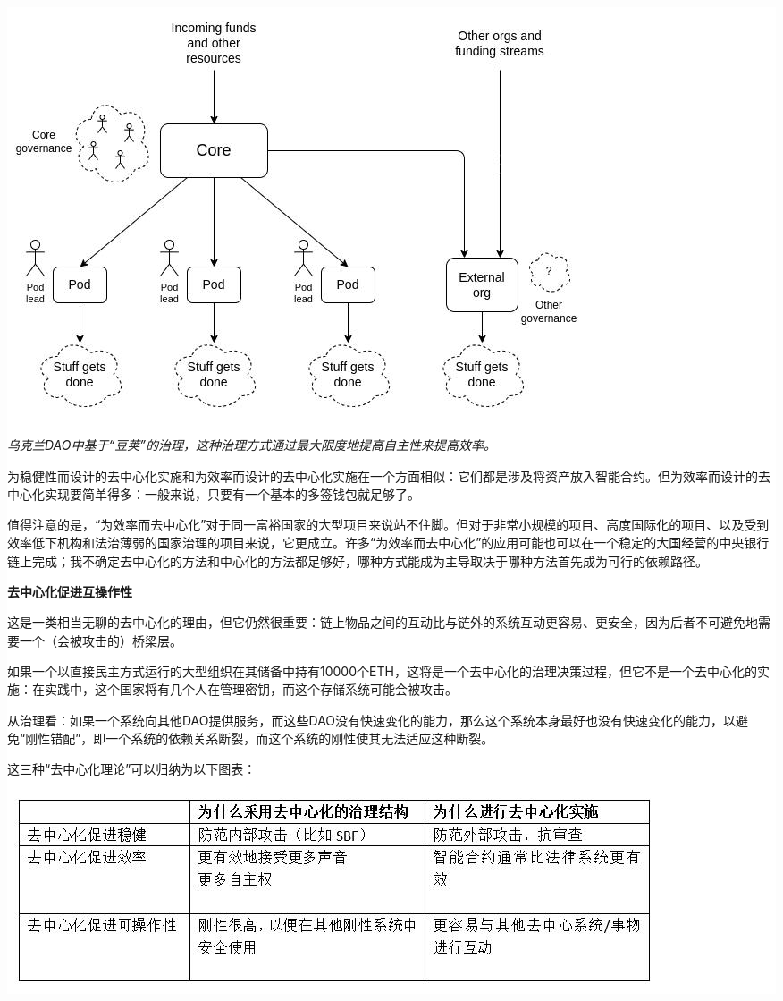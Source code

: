 ![image.png](assets/image-20221211090056-pd87g5a.png)

*乌克兰DAO中基于“豆荚”的治理，这种治理方式通过最大限度地提高自主性来提高效率。*

为稳健性而设计的去中心化实施和为效率而设计的去中心化实施在一个方面相似：它们都是涉及将资产放入智能合约。但为效率而设计的去中心化实现要简单得多：一般来说，只要有一个基本的多签钱包就足够了。

值得注意的是，“为效率而去中心化”对于同一富裕国家的大型项目来说站不住脚。但对于非常小规模的项目、高度国际化的项目、以及受到效率低下机构和法治薄弱的国家治理的项目来说，它更成立。许多“为效率而去中心化”的应用可能也可以在一个稳定的大国经营的中央银行链上完成；我不确定去中心化的方法和中心化的方法都足够好，哪种方式能成为主导取决于哪种方法首先成为可行的依赖路径。

**去中心化促进互操作性**

这是一类相当无聊的去中心化的理由，但它仍然很重要：链上物品之间的互动比与链外的系统互动更容易、更安全，因为后者不可避免地需要一个（会被攻击的）桥梁层。

如果一个以直接民主方式运行的大型组织在其储备中持有10000个ETH，这将是一个去中心化的治理决策过程，但它不是一个去中心化的实施：在实践中，这个国家将有几个人在管理密钥，而这个存储系统可能会被攻击。

从治理看：如果一个系统向其他DAO提供服务，而这些DAO没有快速变化的能力，那么这个系统本身最好也没有快速变化的能力，以避免“刚性错配”，即一个系统的依赖关系断裂，而这个系统的刚性使其无法适应这种断裂。

这三种“去中心化理论”可以归纳为以下图表：

![image.png](assets/image-20221211090100-hyeaa88.png)
